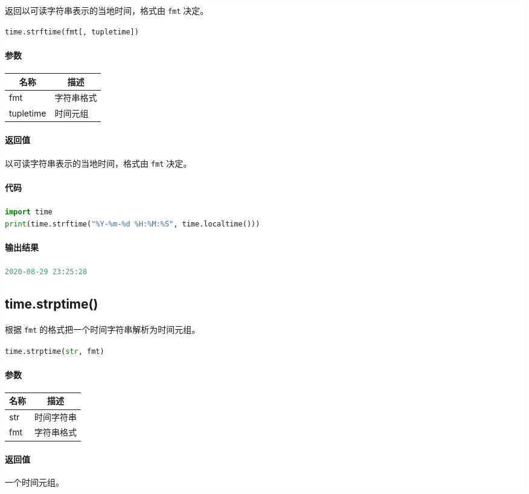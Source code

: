返回以可读字符串表示的当地时间，格式由 `fmt` 决定。

```python
time.strftime(fmt[, tupletime])
```



#### **参数**

| 名称 | 描述 |
| ---- | ---- |
| fmt | 字符串格式 |
| tupletime | 时间元组 |

#### **返回值**

以可读字符串表示的当地时间，格式由 `fmt` 决定。





#### **代码**

```python
import time
print(time.strftime("%Y-%m-%d %H:%M:%S", time.localtime()))
```

#### **输出结果**

```powershell
2020-08-29 23:25:28
```



## time.strptime()

根据 `fmt` 的格式把一个时间字符串解析为时间元组。

```python
time.strptime(str, fmt)
```



#### **参数**

| 名称 | 描述 |
| ---- | ---- |
| str | 时间字符串 |
| fmt | 字符串格式 |

#### **返回值**

一个时间元组。
